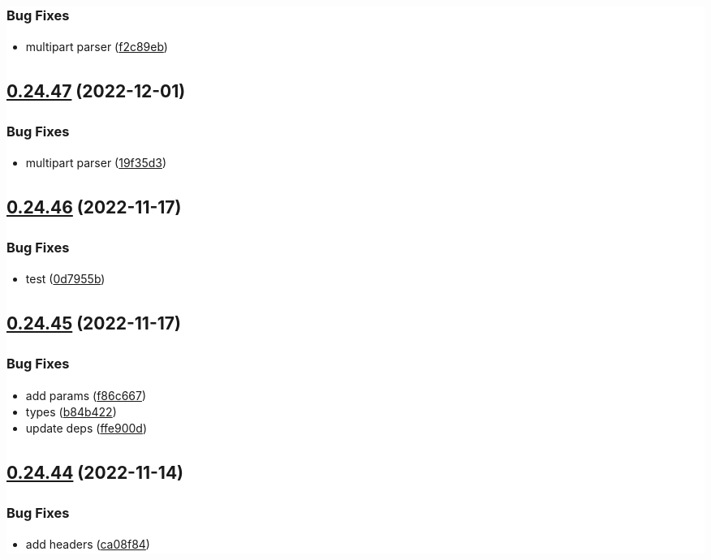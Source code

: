 
### Bug Fixes

* multipart parser ([f2c89eb](https://github.com/izatop/bunt/commit/f2c89eb20e650d1d5529d450b6ef6c5c7715b440))





## [0.24.47](https://github.com/izatop/bunt/compare/v0.24.46...v0.24.47) (2022-12-01)


### Bug Fixes

* multipart parser ([19f35d3](https://github.com/izatop/bunt/commit/19f35d362cb71bbe9d8d1d13f6cee7e9b87e601b))





## [0.24.46](https://github.com/izatop/bunt/compare/v0.24.45...v0.24.46) (2022-11-17)


### Bug Fixes

* test ([0d7955b](https://github.com/izatop/bunt/commit/0d7955b505a42731fba163d000a146989a2f6b98))





## [0.24.45](https://github.com/izatop/bunt/compare/v0.24.44...v0.24.45) (2022-11-17)


### Bug Fixes

* add params ([f86c667](https://github.com/izatop/bunt/commit/f86c667709b49ecf31f65915238b31b3fb1469d2))
* types ([b84b422](https://github.com/izatop/bunt/commit/b84b42237ff9705dc0f99f192462355a9bf4ded4))
* update deps ([ffe900d](https://github.com/izatop/bunt/commit/ffe900d1ea0c8b1395961c43f6f5b694dc023005))





## [0.24.44](https://github.com/izatop/bunt/compare/v0.24.43...v0.24.44) (2022-11-14)


### Bug Fixes

* add headers ([ca08f84](https://github.com/izatop/bunt/commit/ca08f846af0a480bd3197179f4709f132ba9501d))
